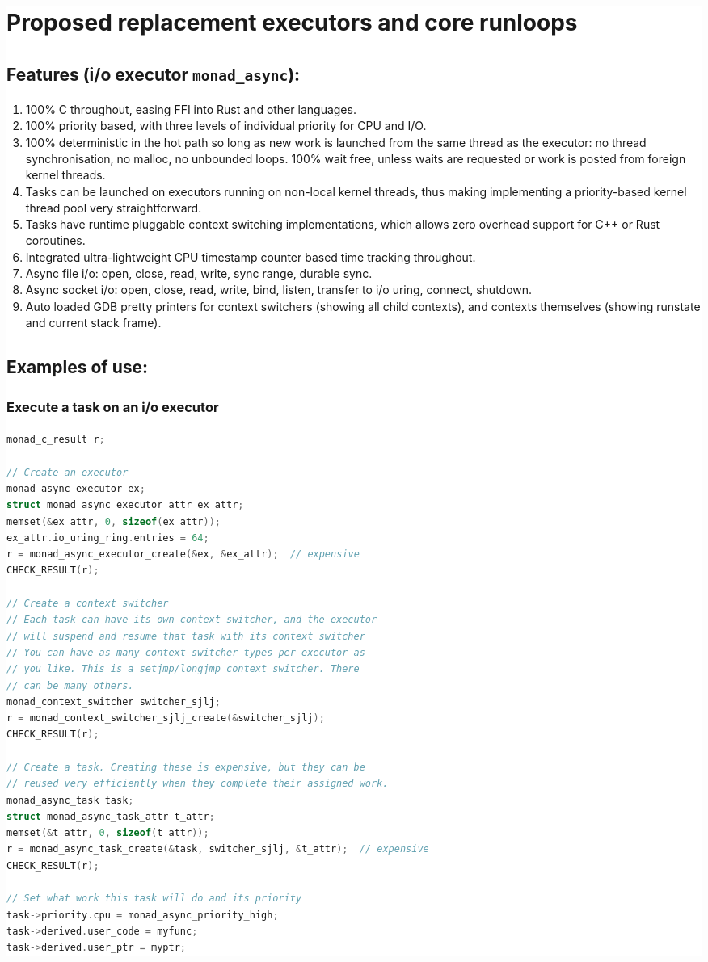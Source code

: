 # Proposed replacement executors and core runloops

## Features (i/o executor `monad_async`):

1. 100% C throughout, easing FFI into Rust and other languages.
2. 100% priority based, with three levels of individual priority for
CPU and I/O.
3. 100% deterministic in the hot path so long as new work is launched
from the same thread as the executor: no thread synchronisation, no malloc,
no unbounded loops. 100% wait free, unless waits are requested or work
is posted from foreign kernel threads.
4. Tasks can be launched on executors running on non-local kernel threads,
thus making implementing a priority-based kernel thread pool very
straightforward.
5. Tasks have runtime pluggable context switching implementations, which
allows zero overhead support for C++ or Rust coroutines.
6. Integrated ultra-lightweight CPU timestamp counter based time tracking
throughout.
7. Async file i/o: open, close, read, write, sync range, durable sync.
8. Async socket i/o: open, close, read, write, bind, listen, transfer
to i/o uring, connect, shutdown.
9. Auto loaded GDB pretty printers for context switchers (showing all
child contexts), and contexts themselves (showing runstate and current
stack frame).

## Examples of use:

### Execute a task on an i/o executor
```c
monad_c_result r;

// Create an executor
monad_async_executor ex;
struct monad_async_executor_attr ex_attr;
memset(&ex_attr, 0, sizeof(ex_attr));
ex_attr.io_uring_ring.entries = 64;
r = monad_async_executor_create(&ex, &ex_attr);  // expensive
CHECK_RESULT(r);

// Create a context switcher
// Each task can have its own context switcher, and the executor
// will suspend and resume that task with its context switcher
// You can have as many context switcher types per executor as
// you like. This is a setjmp/longjmp context switcher. There
// can be many others.
monad_context_switcher switcher_sjlj;
r = monad_context_switcher_sjlj_create(&switcher_sjlj);
CHECK_RESULT(r);

// Create a task. Creating these is expensive, but they can be
// reused very efficiently when they complete their assigned work.
monad_async_task task;
struct monad_async_task_attr t_attr;
memset(&t_attr, 0, sizeof(t_attr));
r = monad_async_task_create(&task, switcher_sjlj, &t_attr);  // expensive
CHECK_RESULT(r);

// Set what work this task will do and its priority
task->priority.cpu = monad_async_priority_high;
task->derived.user_code = myfunc;
task->derived.user_ptr = myptr;
```